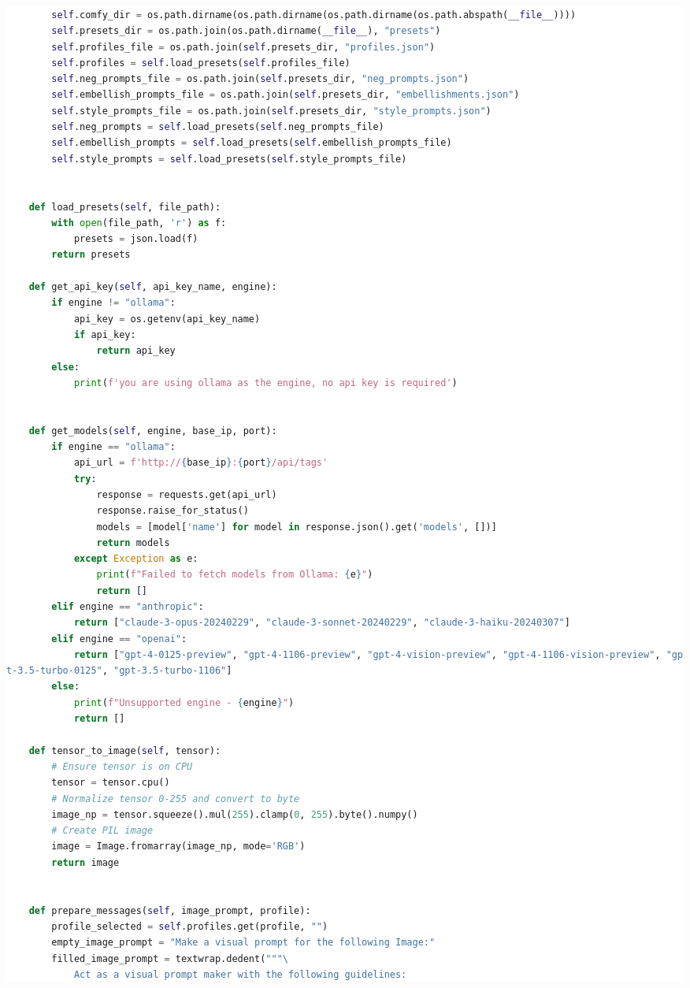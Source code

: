 ```python
        self.comfy_dir = os.path.dirname(os.path.dirname(os.path.dirname(os.path.abspath(__file__))))
        self.presets_dir = os.path.join(os.path.dirname(__file__), "presets")
        self.profiles_file = os.path.join(self.presets_dir, "profiles.json")
        self.profiles = self.load_presets(self.profiles_file)
        self.neg_prompts_file = os.path.join(self.presets_dir, "neg_prompts.json")
        self.embellish_prompts_file = os.path.join(self.presets_dir, "embellishments.json")
        self.style_prompts_file = os.path.join(self.presets_dir, "style_prompts.json")
        self.neg_prompts = self.load_presets(self.neg_prompts_file)
        self.embellish_prompts = self.load_presets(self.embellish_prompts_file)
        self.style_prompts = self.load_presets(self.style_prompts_file)


    def load_presets(self, file_path):
        with open(file_path, 'r') as f:
            presets = json.load(f)
        return presets
   
    def get_api_key(self, api_key_name, engine):
        if engine != "ollama":  
            api_key = os.getenv(api_key_name)
            if api_key:
                return api_key
        else:
            print(f'you are using ollama as the engine, no api key is required')


    def get_models(self, engine, base_ip, port):
        if engine == "ollama":
            api_url = f'http://{base_ip}:{port}/api/tags'
            try:
                response = requests.get(api_url)
                response.raise_for_status()
                models = [model['name'] for model in response.json().get('models', [])]
                return models
            except Exception as e:
                print(f"Failed to fetch models from Ollama: {e}")
                return []
        elif engine == "anthropic":
            return ["claude-3-opus-20240229", "claude-3-sonnet-20240229", "claude-3-haiku-20240307"]
        elif engine == "openai":
            return ["gpt-4-0125-preview", "gpt-4-1106-preview", "gpt-4-vision-preview", "gpt-4-1106-vision-preview", "gpt-3.5-turbo-0125", "gpt-3.5-turbo-1106"]
        else:
            print(f"Unsupported engine - {engine}")
            return []

    def tensor_to_image(self, tensor):
        # Ensure tensor is on CPU
        tensor = tensor.cpu()
        # Normalize tensor 0-255 and convert to byte
        image_np = tensor.squeeze().mul(255).clamp(0, 255).byte().numpy()
        # Create PIL image
        image = Image.fromarray(image_np, mode='RGB')
        return image


    def prepare_messages(self, image_prompt, profile):
        profile_selected = self.profiles.get(profile, "")
        empty_image_prompt = "Make a visual prompt for the following Image:"
        filled_image_prompt = textwrap.dedent("""\
            Act as a visual prompt maker with the following guidelines:
```